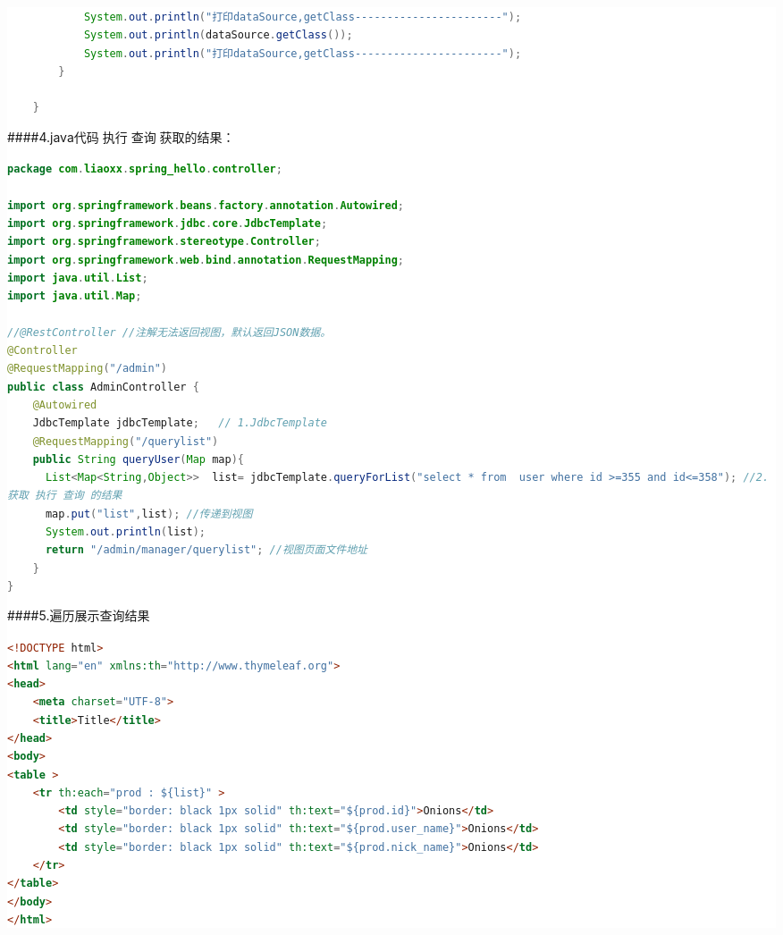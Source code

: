 ````java
            System.out.println("打印dataSource,getClass-----------------------");
            System.out.println(dataSource.getClass());
            System.out.println("打印dataSource,getClass-----------------------");
        }
    
    }
````

####4.java代码 执行 查询 获取的结果：
````java
package com.liaoxx.spring_hello.controller;

import org.springframework.beans.factory.annotation.Autowired;
import org.springframework.jdbc.core.JdbcTemplate;
import org.springframework.stereotype.Controller;
import org.springframework.web.bind.annotation.RequestMapping;
import java.util.List;
import java.util.Map;

//@RestController //注解无法返回视图，默认返回JSON数据。
@Controller
@RequestMapping("/admin")
public class AdminController {
    @Autowired
    JdbcTemplate jdbcTemplate;   // 1.JdbcTemplate
    @RequestMapping("/querylist")
    public String queryUser(Map map){
      List<Map<String,Object>>  list= jdbcTemplate.queryForList("select * from  user where id >=355 and id<=358"); //2.获取 执行 查询 的结果
      map.put("list",list); //传递到视图
      System.out.println(list);
      return "/admin/manager/querylist"; //视图页面文件地址
    }
}

````


####5.遍历展示查询结果
````html
<!DOCTYPE html>
<html lang="en" xmlns:th="http://www.thymeleaf.org">
<head>
    <meta charset="UTF-8">
    <title>Title</title>
</head>
<body>
<table >
    <tr th:each="prod : ${list}" >
        <td style="border: black 1px solid" th:text="${prod.id}">Onions</td>
        <td style="border: black 1px solid" th:text="${prod.user_name}">Onions</td>
        <td style="border: black 1px solid" th:text="${prod.nick_name}">Onions</td>
    </tr>
</table>
</body>
</html>
````
